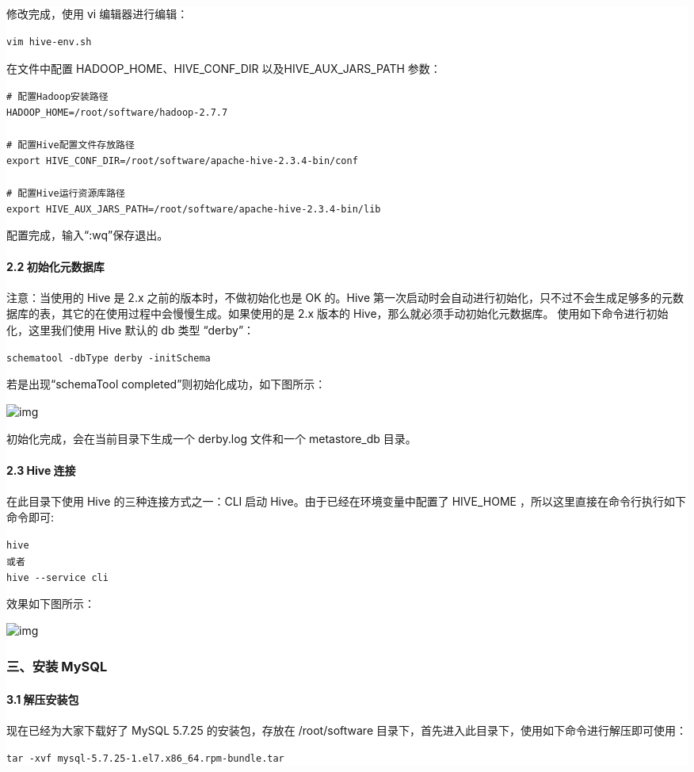 修改完成，使用 vi 编辑器进行编辑：

```shell
vim hive-env.sh
```

在文件中配置 HADOOP_HOME、HIVE_CONF_DIR 以及HIVE_AUX_JARS_PATH 参数：

```shell
# 配置Hadoop安装路径  
HADOOP_HOME=/root/software/hadoop-2.7.7  
​  
# 配置Hive配置文件存放路径  
export HIVE_CONF_DIR=/root/software/apache-hive-2.3.4-bin/conf  
​  
# 配置Hive运行资源库路径  
export HIVE_AUX_JARS_PATH=/root/software/apache-hive-2.3.4-bin/lib
```

配置完成，输入“:wq”保存退出。

#### 2.2 初始化元数据库

注意：当使用的 Hive 是 2.x 之前的版本时，不做初始化也是 OK 的。Hive 第一次启动时会自动进行初始化，只不过不会生成足够多的元数据库的表，其它的在使用过程中会慢慢生成。如果使用的是 2.x 版本的 Hive，那么就必须手动初始化元数据库。 使用如下命令进行初始化，这里我们使用 Hive 默认的 db 类型 “derby”：

```shell
schematool -dbType derby -initSchema
```

若是出现“schemaTool completed”则初始化成功，如下图所示：

![img](https://oss.yitian2019.cn/img/jyqngavd_G8Xxnwsc5uQUpcoRyLde)

初始化完成，会在当前目录下生成一个 derby.log 文件和一个 metastore_db 目录。

#### 2.3 Hive 连接

在此目录下使用 Hive 的三种连接方式之一：CLI 启动 Hive。由于已经在环境变量中配置了 HIVE_HOME ，所以这里直接在命令行执行如下命令即可:

```shell
hive  
或者  
hive --service cli
```

效果如下图所示：

![img](https://oss.yitian2019.cn/img/jyqngavd_UqYh1yVMrVj1q3NtCxjg)

### 三、安装 MySQL

#### 3.1  解压安装包

现在已经为大家下载好了 MySQL 5.7.25 的安装包，存放在 /root/software 目录下，首先进入此目录下，使用如下命令进行解压即可使用：

```shell
tar -xvf mysql-5.7.25-1.el7.x86_64.rpm-bundle.tar
```
